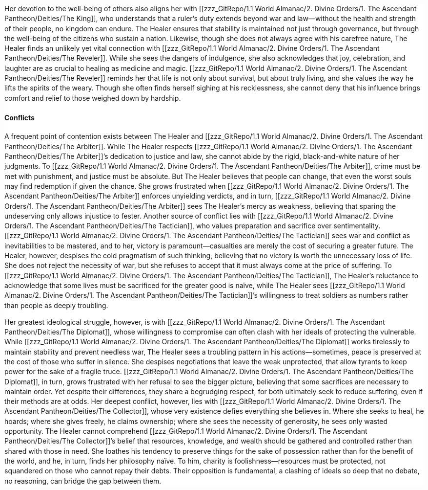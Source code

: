 Her devotion to the well-being of others also aligns her with [[zzz_GitRepo/1.1 World Almanac/2. Divine Orders/1. The Ascendant Pantheon/Deities/The King]], who understands that a ruler’s duty extends beyond war and law—without the health and strength of their people, no kingdom can endure. The Healer ensures that stability is maintained not just through governance, but through the well-being of the citizens who sustain a nation. Likewise, though she does not always agree with his carefree nature, The Healer finds an unlikely yet vital connection with [[zzz_GitRepo/1.1 World Almanac/2. Divine Orders/1. The Ascendant Pantheon/Deities/The Reveler]]. While she sees the dangers of indulgence, she also acknowledges that joy, celebration, and laughter are as crucial to healing as medicine and magic. [[zzz_GitRepo/1.1 World Almanac/2. Divine Orders/1. The Ascendant Pantheon/Deities/The Reveler]] reminds her that life is not only about survival, but about truly living, and she values the way he lifts the spirits of the weary. Though she often finds herself sighing at his recklessness, she cannot deny that his influence brings comfort and relief to those weighed down by hardship.

#### Conflicts

A frequent point of contention exists between The Healer and [[zzz_GitRepo/1.1 World Almanac/2. Divine Orders/1. The Ascendant Pantheon/Deities/The Arbiter]]. While The Healer respects [[zzz_GitRepo/1.1 World Almanac/2. Divine Orders/1. The Ascendant Pantheon/Deities/The Arbiter]]’s dedication to justice and law, she cannot abide by the rigid, black-and-white nature of her judgments. To [[zzz_GitRepo/1.1 World Almanac/2. Divine Orders/1. The Ascendant Pantheon/Deities/The Arbiter]], crime must be met with punishment, and justice must be absolute. But The Healer believes that people can change, that even the worst souls may find redemption if given the chance. She grows frustrated when [[zzz_GitRepo/1.1 World Almanac/2. Divine Orders/1. The Ascendant Pantheon/Deities/The Arbiter]] enforces unyielding verdicts, and in turn, [[zzz_GitRepo/1.1 World Almanac/2. Divine Orders/1. The Ascendant Pantheon/Deities/The Arbiter]] sees The Healer’s mercy as weakness, believing that sparing the undeserving only allows injustice to fester. Another source of conflict lies with [[zzz_GitRepo/1.1 World Almanac/2. Divine Orders/1. The Ascendant Pantheon/Deities/The Tactician]], who values preparation and sacrifice over sentimentality. [[zzz_GitRepo/1.1 World Almanac/2. Divine Orders/1. The Ascendant Pantheon/Deities/The Tactician]] sees war and conflict as inevitabilities to be mastered, and to her, victory is paramount—casualties are merely the cost of securing a greater future. The Healer, however, despises the cold pragmatism of such thinking, believing that no victory is worth the unnecessary loss of life. She does not reject the necessity of war, but she refuses to accept that it must always come at the price of suffering. To [[zzz_GitRepo/1.1 World Almanac/2. Divine Orders/1. The Ascendant Pantheon/Deities/The Tactician]], The Healer’s reluctance to acknowledge that some lives must be sacrificed for the greater good is naïve, while The Healer sees [[zzz_GitRepo/1.1 World Almanac/2. Divine Orders/1. The Ascendant Pantheon/Deities/The Tactician]]’s willingness to treat soldiers as numbers rather than people as deeply troubling.

Her greatest ideological struggle, however, is with [[zzz_GitRepo/1.1 World Almanac/2. Divine Orders/1. The Ascendant Pantheon/Deities/The Diplomat]], whose willingness to compromise can often clash with her ideals of protecting the vulnerable. While [[zzz_GitRepo/1.1 World Almanac/2. Divine Orders/1. The Ascendant Pantheon/Deities/The Diplomat]] works tirelessly to maintain stability and prevent needless war, The Healer sees a troubling pattern in his actions—sometimes, peace is preserved at the cost of those who suffer in silence. She despises negotiations that leave the weak unprotected, that allow tyrants to keep power for the sake of a fragile truce. [[zzz_GitRepo/1.1 World Almanac/2. Divine Orders/1. The Ascendant Pantheon/Deities/The Diplomat]], in turn, grows frustrated with her refusal to see the bigger picture, believing that some sacrifices are necessary to maintain order. Yet despite their differences, they share a begrudging respect, for both ultimately seek to reduce suffering, even if their methods are at odds. Her deepest conflict, however, lies with [[zzz_GitRepo/1.1 World Almanac/2. Divine Orders/1. The Ascendant Pantheon/Deities/The Collector]], whose very existence defies everything she believes in. Where she seeks to heal, he hoards; where she gives freely, he claims ownership; where she sees the necessity of generosity, he sees only wasted opportunity. The Healer cannot comprehend [[zzz_GitRepo/1.1 World Almanac/2. Divine Orders/1. The Ascendant Pantheon/Deities/The Collector]]’s belief that resources, knowledge, and wealth should be gathered and controlled rather than shared with those in need. She loathes his tendency to preserve things for the sake of possession rather than for the benefit of the world, and he, in turn, finds her philosophy naïve. To him, charity is foolishness—resources must be protected, not squandered on those who cannot repay their debts. Their opposition is fundamental, a clashing of ideals so deep that no debate, no reasoning, can bridge the gap between them.

